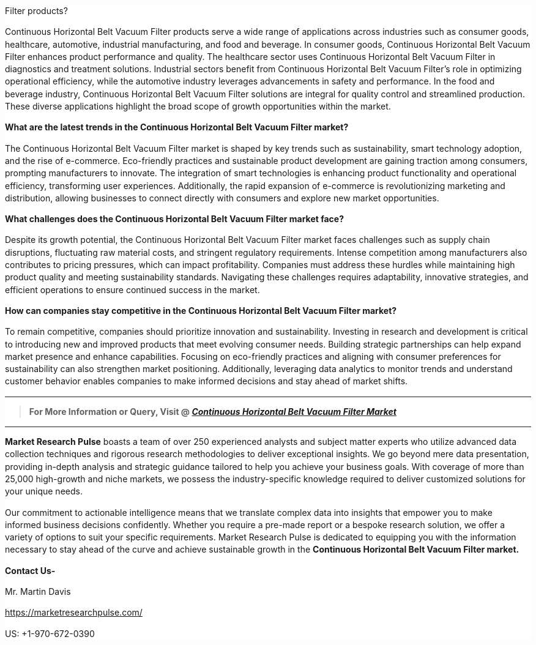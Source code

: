 Filter products?</strong></p><p>Continuous Horizontal Belt Vacuum Filter products serve a wide range of applications across industries such as consumer goods, healthcare, automotive, industrial manufacturing, and food and beverage. In consumer goods, Continuous Horizontal Belt Vacuum Filter enhances product performance and quality. The healthcare sector uses Continuous Horizontal Belt Vacuum Filter in diagnostics and treatment solutions. Industrial sectors benefit from Continuous Horizontal Belt Vacuum Filter&rsquo;s role in optimizing operational efficiency, while the automotive industry leverages advancements in safety and performance. In the food and beverage industry, Continuous Horizontal Belt Vacuum Filter solutions are integral for quality control and streamlined production. These diverse applications highlight the broad scope of growth opportunities within the market.</p><p><strong>What are the latest trends in the Continuous Horizontal Belt Vacuum Filter market?</strong></p><p>The Continuous Horizontal Belt Vacuum Filter market is shaped by key trends such as sustainability, smart technology adoption, and the rise of e-commerce. Eco-friendly practices and sustainable product development are gaining traction among consumers, prompting manufacturers to innovate. The integration of smart technologies is enhancing product functionality and operational efficiency, transforming user experiences. Additionally, the rapid expansion of e-commerce is revolutionizing marketing and distribution, allowing businesses to connect directly with consumers and explore new market opportunities.</p><p><strong>What challenges does the Continuous Horizontal Belt Vacuum Filter market face?</strong></p><p>Despite its growth potential, the Continuous Horizontal Belt Vacuum Filter market faces challenges such as supply chain disruptions, fluctuating raw material costs, and stringent regulatory requirements. Intense competition among manufacturers also contributes to pricing pressures, which can impact profitability. Companies must address these hurdles while maintaining high product quality and meeting sustainability standards. Navigating these challenges requires adaptability, innovative strategies, and efficient operations to ensure continued success in the market.</p><p><strong>How can companies stay competitive in the Continuous Horizontal Belt Vacuum Filter market?</strong></p><p>To remain competitive, companies should prioritize innovation and sustainability. Investing in research and development is critical to introducing new and improved products that meet evolving consumer needs. Building strategic partnerships can help expand market presence and enhance capabilities. Focusing on eco-friendly practices and aligning with consumer preferences for sustainability can also strengthen market positioning. Additionally, leveraging data analytics to monitor trends and understand customer behavior enables companies to make informed decisions and stay ahead of market shifts.</p><hr /><blockquote><p><strong>For More Information or Query, Visit @&nbsp;<em><a href="https://marketresearchpulse.com/report/60451/continuous-horizontal-belt-vacuum-filter-market?utm_source=Linkedin&utm_medium=026">Continuous Horizontal Belt Vacuum Filter Market</a></em></strong></p></blockquote><hr /><p><strong>Market Research Pulse</strong> boasts a team of over 250 experienced analysts and subject matter experts who utilize advanced data collection techniques and rigorous research methodologies to deliver exceptional insights. We go beyond mere data presentation, providing in-depth analysis and strategic guidance tailored to help you achieve your business goals. With coverage of more than 25,000 high-growth and niche markets, we possess the industry-specific knowledge required to deliver customized solutions for your unique needs.</p><p>Our commitment to actionable intelligence means that we translate complex data into insights that empower you to make informed business decisions confidently. Whether you require a pre-made report or a bespoke research solution, we offer a variety of options to suit your specific requirements. Market Research Pulse is dedicated to equipping you with the information necessary to stay ahead of the curve and achieve sustainable growth in the <strong>Continuous Horizontal Belt Vacuum Filter market.</strong></p><p><strong>Contact Us-</strong></p><p>Mr. Martin Davis</p><p>https://marketresearchpulse.com/</p><p>US: +1-970-672-0390</p>
